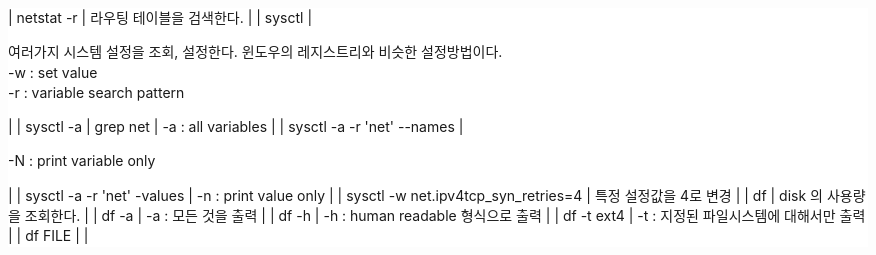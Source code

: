 | netstat -r                                                     | 라우팅 테이블을 검색한다.                                                                                                                                                                                                                                                                                                                                                                                                                                                                            |
| sysctl                                                         | <p>여러가지 시스템 설정을 조회, 설정한다. 윈도우의 레지스트리와 비슷한 설정방법이다. <br>-w : set value<br>-r : variable search pattern </p>                                                                                                                                                                                                                                                                                                                                                                                 |
| sysctl -a \| grep net                                          | -a : all variables                                                                                                                                                                                                                                                                                                                                                                                                                                                                        |
| sysctl -a -r 'net' --names                                     | <p>-N : print variable only<br></p>                                                                                                                                                                                                                                                                                                                                                                                                                                                       |
| sysctl -a -r 'net' -values                                     | -n : print value only                                                                                                                                                                                                                                                                                                                                                                                                                                                                     |
| sysctl -w net.ipv4tcp\_syn\_retries=4                          | 특정 설정값을 4로 변경                                                                                                                                                                                                                                                                                                                                                                                                                                                                             |
| df                                                             | disk 의 사용량을 조회한다.                                                                                                                                                                                                                                                                                                                                                                                                                                                                         |
| df -a                                                          | -a : 모든 것을 출력                                                                                                                                                                                                                                                                                                                                                                                                                                                                             |
| df -h                                                          | -h : human readable 형식으로 출력                                                                                                                                                                                                                                                                                                                                                                                                                                                               |
| df -t ext4                                                     | -t : 지정된 파일시스템에 대해서만 출력                                                                                                                                                                                                                                                                                                                                                                                                                                                                   |
| df FILE                                                        |                                                                                                                                                                                                                                                                                                                                                                                                                                                                                           |